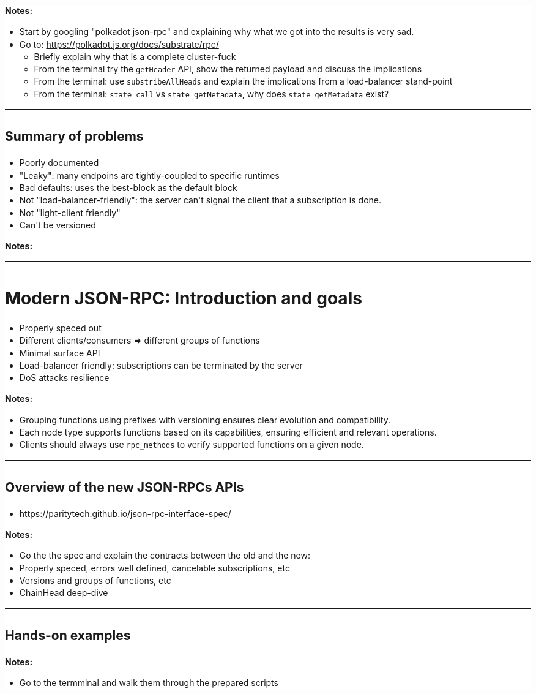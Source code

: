 **Notes:**

- Start by googling "polkadot json-rpc" and explaining why what we got into the results is very sad.
- Go to: https://polkadot.js.org/docs/substrate/rpc/
  - Briefly explain why that is a complete cluster-fuck
  - From the terminal try the `getHeader` API, show the returned payload and discuss the implications
  - From the terminal: use `substribeAllHeads` and explain the implications from a load-balancer stand-point
  - From the terminal: `state_call` vs `state_getMetadata`, why does `state_getMetadata` exist?

---

## Summary of problems

- Poorly documented
- "Leaky": many endpoins are tightly-coupled to specific runtimes
- Bad defaults: uses the best-block as the default block
- Not "load-balancer-friendly": the server can't signal the client that a subscription is done.
- Not "light-client friendly"
- Can't be versioned

**Notes:**

---

# Modern JSON-RPC: Introduction and goals

- Properly speced out
- Different clients/consumers => different groups of functions
- Minimal surface API
- Load-balancer friendly: subscriptions can be terminated by the server
- DoS attacks resilience

**Notes:**

- Grouping functions using prefixes with versioning ensures clear evolution and compatibility.
- Each node type supports functions based on its capabilities, ensuring efficient and relevant operations.
- Clients should always use `rpc_methods` to verify supported functions on a given node.

---

## Overview of the new JSON-RPCs APIs

- https://paritytech.github.io/json-rpc-interface-spec/

**Notes:**

- Go the the spec and explain the contracts between the old and the new:
- Properly speced, errors well defined, cancelable subscriptions, etc
- Versions and groups of functions, etc
- ChainHead deep-dive

---

## Hands-on examples

**Notes:**

- Go to the termminal and walk them through the prepared scripts
